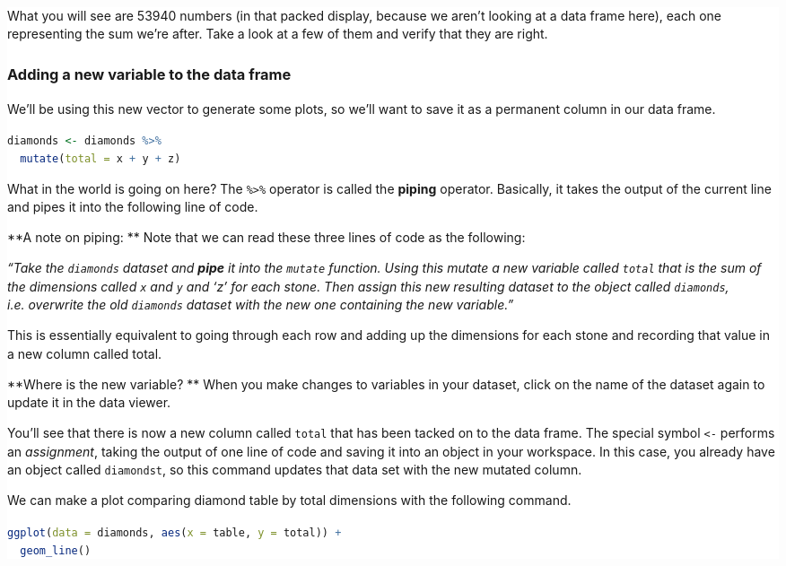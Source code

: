 What you will see are 53940 numbers (in that packed display, because we
aren’t looking at a data frame here), each one representing the sum
we’re after. Take a look at a few of them and verify that they are
right.

### Adding a new variable to the data frame

We’ll be using this new vector to generate some plots, so we’ll want to
save it as a permanent column in our data frame.

``` r
diamonds <- diamonds %>%
  mutate(total = x + y + z)
```

What in the world is going on here? The `%>%` operator is called the
**piping** operator. Basically, it takes the output of the current line
and pipes it into the following line of code.

<div class="boxedtext">

**A note on piping: ** Note that we can read these three lines of code
as the following:

*“Take the `diamonds` dataset and **pipe** it into the `mutate`
function. Using this mutate a new variable called `total` that is the
sum of the dimensions called `x` and `y` and ‘z’ for each stone. Then
assign this new resulting dataset to the object called `diamonds`,
i.e. overwrite the old `diamonds` dataset with the new one containing
the new variable.”*

This is essentially equivalent to going through each row and adding up
the dimensions for each stone and recording that value in a new column
called total.

</div>

<div class="boxedtext">

**Where is the new variable? ** When you make changes to variables in
your dataset, click on the name of the dataset again to update it in the
data viewer.

</div>

You’ll see that there is now a new column called `total` that has been
tacked on to the data frame. The special symbol `<-` performs an
*assignment*, taking the output of one line of code and saving it into
an object in your workspace. In this case, you already have an object
called `diamondst`, so this command updates that data set with the new
mutated column.

We can make a plot comparing diamond table by total dimensions with the
following command.

``` r
ggplot(data = diamonds, aes(x = table, y = total)) +
  geom_line()
```
